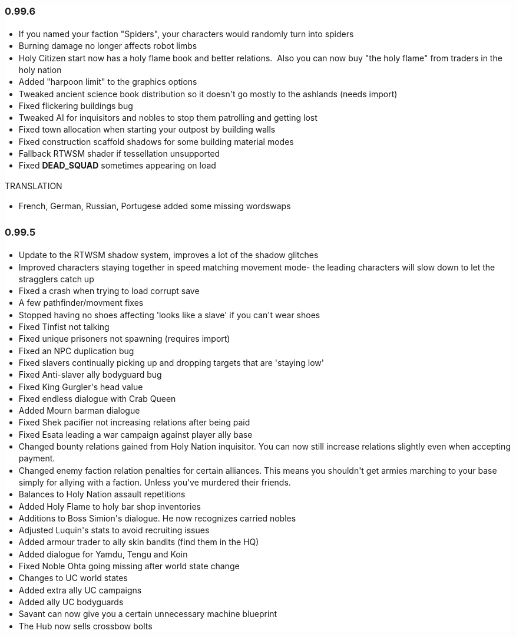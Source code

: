 ### 0.99.6

- If you named your faction "Spiders", your characters would randomly
  turn into spiders
- Burning damage no longer affects robot limbs
- Holy Citizen start now has a holy flame book and better relations. 
  Also you can now buy "the holy flame" from traders in the holy nation
- Added "harpoon limit" to the graphics options
- Tweaked ancient science book distribution so it doesn't go mostly to
  the ashlands (needs import)
- Fixed flickering buildings bug
- Tweaked AI for inquisitors and nobles to stop them patrolling and
  getting lost
- Fixed town allocation when starting your outpost by building walls
- Fixed construction scaffold shadows for some building material modes
- Fallback RTWSM shader if tessellation unsupported
- Fixed __DEAD_SQUAD__ sometimes appearing on load

TRANSLATION

- French, German, Russian, Portugese added some missing wordswaps

### 0.99.5

- Update to the RTWSM shadow system, improves a lot of the shadow
  glitches
- Improved characters staying together in speed matching movement mode-
  the leading characters will slow down to let the stragglers catch up
- Fixed a crash when trying to load corrupt save
- A few pathfinder/movment fixes
- Stopped having no shoes affecting 'looks like a slave' if you can't
  wear shoes
- Fixed Tinfist not talking
- Fixed unique prisoners not spawning (requires import)
- Fixed an NPC duplication bug
- Fixed slavers continually picking up and dropping targets that are
  'staying low'
- Fixed Anti-slaver ally bodyguard bug 
- Fixed King Gurgler's head value
- Fixed endless dialogue with Crab Queen
- Added Mourn barman dialogue
- Fixed Shek pacifier not increasing relations after being paid
- Fixed Esata leading a war campaign against player ally base
- Changed bounty relations gained from Holy Nation inquisitor. You can
  now still increase relations slightly even when accepting payment.
- Changed enemy faction relation penalties for certain alliances. This
  means you shouldn't get armies marching to your base simply for
  allying with a faction. Unless you've murdered their friends.
- Balances to Holy Nation assault repetitions
- Added Holy Flame to holy bar shop inventories
- Additions to Boss Simion's dialogue. He now recognizes carried nobles
- Adjusted Luquin's stats to avoid recruiting issues
- Added armour trader to ally skin bandits (find them in the HQ)
- Added dialogue for Yamdu, Tengu and Koin
- Fixed Noble Ohta going missing after world state change
- Changes to UC world states
- Added extra ally UC campaigns
- Added ally UC bodyguards
- Savant can now give you a certain unnecessary machine blueprint
- The Hub now sells crossbow bolts
